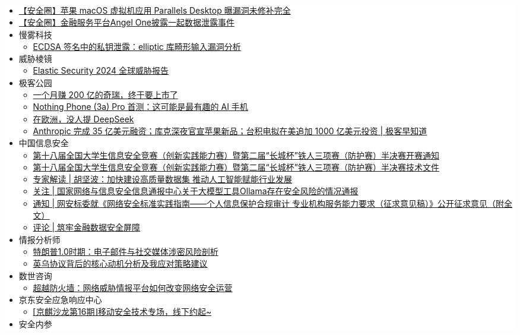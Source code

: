   - [【安全圈】苹果 macOS 虚拟机应用 Parallels Desktop 曝漏洞未修补完全](https://mp.weixin.qq.com/s?__biz=MzIzMzE4NDU1OQ==&mid=2652068262&idx=2&sn=4cf1db2edf35935c09365a77e168187e&chksm=f36e75e6c419fcf0e8d6fe9eaadfd6a76313699ef67cb33b279e19c41386af30413120edb153&scene=58&subscene=0#rd)
  - [【安全圈】金融服务平台Angel One披露一起数据泄露事件](https://mp.weixin.qq.com/s?__biz=MzIzMzE4NDU1OQ==&mid=2652068262&idx=3&sn=c6ba90697b4ec89e931533c251652269&chksm=f36e75e6c419fcf0055d7127d444999f97525a3b7ff14aa1cfd9953f145e686b8ec20cb97404&scene=58&subscene=0#rd)
- 慢雾科技
  - [ECDSA 签名中的私钥泄露：elliptic 库畸形输入漏洞分析](https://mp.weixin.qq.com/s?__biz=MzU4ODQ3NTM2OA==&mid=2247501364&idx=1&sn=086338f5631ba5b9edbfad56351ced61&chksm=fddeb8b3caa931a5456bde902fabfa96936a3c49ea3b5f1757dab3eb24436a0436ec407e0bb5&scene=58&subscene=0#rd)
- 威胁棱镜
  - [Elastic Security 2024 全球威胁报告](https://mp.weixin.qq.com/s?__biz=MzkyMzE5ODExNQ==&mid=2247487712&idx=1&sn=5f383ff867406a30989a3fda7d866053&chksm=c1e9e72cf69e6e3afa38c6fdaa2c8cce58a74af474cec2fdf793fd6948fee605da8279b90575&scene=58&subscene=0#rd)
- 极客公园
  - [一个月赚 200 亿的奇瑞，终于要上市了](https://mp.weixin.qq.com/s?__biz=MTMwNDMwODQ0MQ==&mid=2653075001&idx=1&sn=ff9380a17aa85f7f3903670d8c9b48c2&chksm=7e57cb8f4920429950290b6b5eb4f836294a8c5ab0fe9baf1b5020f9cd69ac80511321d59dcf&scene=58&subscene=0#rd)
  - [Nothing Phone (3a) Pro 首测：这可能是最有趣的 AI 手机](https://mp.weixin.qq.com/s?__biz=MTMwNDMwODQ0MQ==&mid=2653075001&idx=2&sn=1c3b1fc30845471dcd4bee4b6f450d52&chksm=7e57cb8f4920429980030c4eb5a82ea5cd6a14c9a0986175f03de79df327a7642eb2e3945974&scene=58&subscene=0#rd)
  - [在欧洲，没人提 DeepSeek](https://mp.weixin.qq.com/s?__biz=MTMwNDMwODQ0MQ==&mid=2653074899&idx=1&sn=6429328e32c3bc93874aaf018d7a7a73&chksm=7e57c86549204173190bb004668d9beafb158ba2fe14f54a47a4f231648bf1e411b09a9f4f33&scene=58&subscene=0#rd)
  - [Anthropic 完成 35 亿美元融资；库克深夜官宣苹果新品；台积电拟在美追加 1000 亿美元投资 | 极客早知道](https://mp.weixin.qq.com/s?__biz=MTMwNDMwODQ0MQ==&mid=2653074882&idx=1&sn=6fd0bf9c1ab288caa6772357e3957116&chksm=7e57c87449204162f031f8d64361d16e25a849b0ef56e0b61ae350b640181b6a5edc4a08bb59&scene=58&subscene=0#rd)
- 中国信息安全
  - [第十八届全国大学生信息安全竞赛（创新实践能力赛）暨第二届“长城杯”铁人三项赛（防护赛）半决赛开赛通知](https://mp.weixin.qq.com/s?__biz=MzA5MzE5MDAzOA==&mid=2664237735&idx=1&sn=88c944b00ad252b89df12ab4606af77e&chksm=8b58085ebc2f8148b4aa9205d26308168e3a8a01ebf01be970e0709998e1ff2576a9faf03e70&scene=58&subscene=0#rd)
  - [第十八届全国大学生信息安全竞赛（创新实践能力赛）暨第二届“长城杯”铁人三项赛（防护赛）半决赛技术文件](https://mp.weixin.qq.com/s?__biz=MzA5MzE5MDAzOA==&mid=2664237735&idx=2&sn=360d42ee9dba0adbfa37b2aa7b18bb2a&chksm=8b58085ebc2f8148b30d0985d9ea4d447e3773eaa3ddbf03992ac6965d5169a58b7cabc511fa&scene=58&subscene=0#rd)
  - [专家解读 | 胡坚波：加快建设高质量数据集 推动人工智能赋能行业发展](https://mp.weixin.qq.com/s?__biz=MzA5MzE5MDAzOA==&mid=2664237735&idx=3&sn=d7559925249378d44129aaa1fae4271d&chksm=8b58085ebc2f814859081abb182083cbc1e6d40f464db182410b0e7068f1ab4c03bff827bd7a&scene=58&subscene=0#rd)
  - [关注 | 国家网络与信息安全信息通报中心关于大模型工具Ollama存在安全风险的情况通报](https://mp.weixin.qq.com/s?__biz=MzA5MzE5MDAzOA==&mid=2664237735&idx=4&sn=5f22640c6533ad8901680af2288dba95&chksm=8b58085ebc2f81482e5222e1c2bf291fcd1bd0fb874a36f1039144dc957700f4d672b3c9300b&scene=58&subscene=0#rd)
  - [通知 | 网安标委就《网络安全标准实践指南——个人信息保护合规审计 专业机构服务能力要求（征求意见稿）》公开征求意见（附全文）](https://mp.weixin.qq.com/s?__biz=MzA5MzE5MDAzOA==&mid=2664237735&idx=5&sn=1853c451f1b2cb569d6104c2826a6a46&chksm=8b58085ebc2f8148c65c6bf75462964506999bb38b4b4374d02f59ba64f4f059a27b248f505b&scene=58&subscene=0#rd)
  - [评论 | 筑牢金融数据安全屏障](https://mp.weixin.qq.com/s?__biz=MzA5MzE5MDAzOA==&mid=2664237735&idx=6&sn=cb7306d580760a6664267f9b680e851c&chksm=8b58085ebc2f81485481b82b392dc9193062606dff5a8dd536089cb25056827af9d9b8f0376c&scene=58&subscene=0#rd)
- 情报分析师
  - [特朗普1.0时期：电子邮件与社交媒体涉密风险剖析](https://mp.weixin.qq.com/s?__biz=MzA3Mjc1MTkwOA==&mid=2650560120&idx=1&sn=91e49764f39ee0b09e5c7d0972f20a55&chksm=87117833b066f12582a27a8524f326b339df04df1397f3eacb27b840860ca48210dfaee10e22&scene=58&subscene=0#rd)
  - [英乌协议背后的核心动机分析及我应对策略建议](https://mp.weixin.qq.com/s?__biz=MzA3Mjc1MTkwOA==&mid=2650560120&idx=2&sn=2a5f6b61724fd631b1a847909e32d548&chksm=87117833b066f125be0315df7e00aefffcb09e7247d9552e677ca91af13a96f566a3b58e0b67&scene=58&subscene=0#rd)
- 数世咨询
  - [超越防火墙：网络威胁情报平台如何改变网络安全运营](https://mp.weixin.qq.com/s?__biz=MzkxNzA3MTgyNg==&mid=2247537798&idx=1&sn=356f9c03182423488189ee38c3443190&chksm=c144263bf633af2d00059cd4cf4b878341262c90bd059a50e6e369c7deaf288e38b78627e20f&scene=58&subscene=0#rd)
- 京东安全应急响应中心
  - [⌈京麒沙龙第16期⌋移动安全技术专场，线下约起~](https://mp.weixin.qq.com/s?__biz=MjM5OTk2MTMxOQ==&mid=2727844176&idx=1&sn=2aa79d67cf25aa64bd16d2b0d9fd694d&chksm=80504ed8b727c7cebf8561a0f29e753afead6a5f0617b528d42c948cdf94ce5cd5f9fb9a1e26&scene=58&subscene=0#rd)
- 安全内参